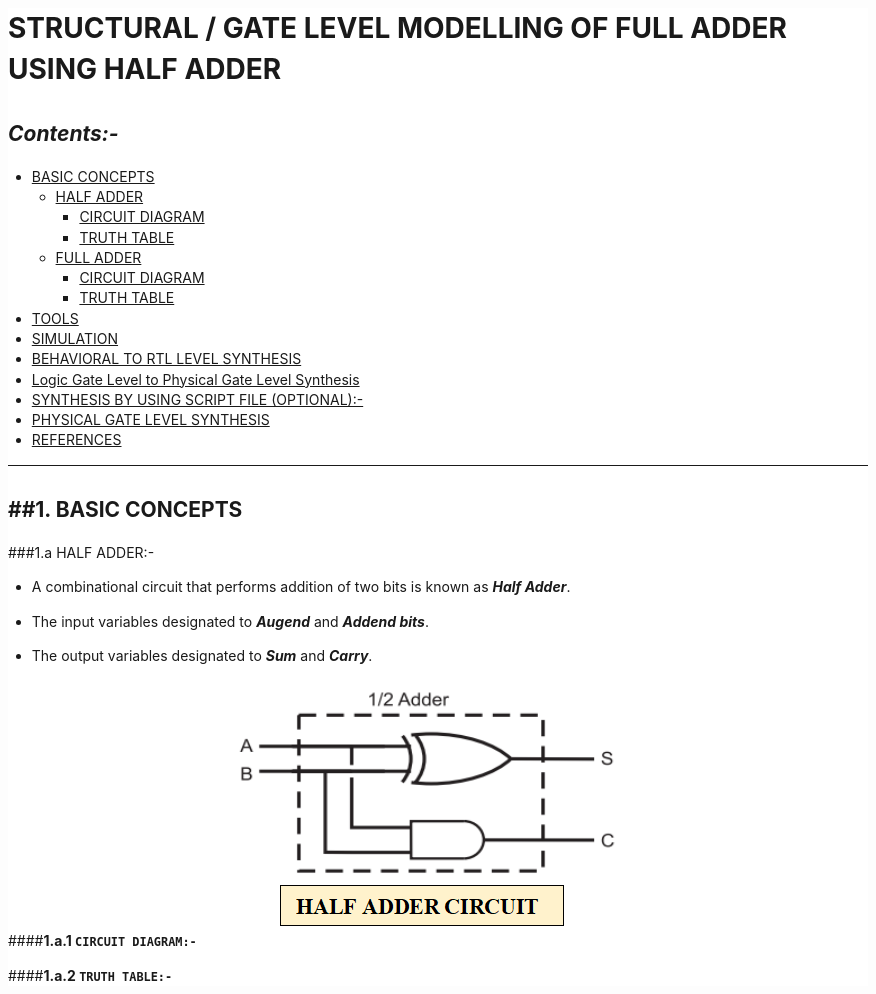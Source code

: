# STRUCTURAL / GATE LEVEL MODELLING OF FULL ADDER USING HALF ADDER  

##  _Contents:-_  
- [BASIC CONCEPTS](##1.-BASIC-CONCEPTS)
  - [HALF ADDER](###1.a-HALF-ADDER:-)
    - [CIRCUIT DIAGRAM](####1.a.1-`CIRCUIT-DIAGRAM:-`)
    - [TRUTH TABLE](####1.a.2-`TRUTH-TABLE:-`)
  - [FULL ADDER](###1.b-FULL-ADDER:-)
    - [CIRCUIT DIAGRAM](####1.b.1-`CIRCUIT-DIAGRAM:-`)
    - [TRUTH TABLE](####1.a.2-TRUTH-TABLE:-)
- [TOOLS](##2.-TOOLS:-)
- [SIMULATION](##3.-SIMULATION:-)  
- [BEHAVIORAL TO RTL LEVEL SYNTHESIS](##4.-BEHAVIORAL-TO-RTL-LEVEL-SYNTHESIS)
- [Logic Gate Level to Physical Gate Level Synthesis](##5.-Logic-Gate-Level-to-Physical-Gate-Level-Synthesis)
- [SYNTHESIS BY USING SCRIPT FILE (OPTIONAL):-](##6.-SYNTHESIS-BY-USING-SCRIPT-FILE-(OPTIONAL):-)
- [PHYSICAL GATE LEVEL SYNTHESIS](##7.-PHYSICAL-GATE-LEVEL-SYNTHESIS:-)
- [REFERENCES](##8.-REFERENCES:-)



---
##1. BASIC CONCEPTS  
---
###1.a HALF ADDER:-  
  - A combinational circuit that performs addition of two bits is known as _**Half Adder**_.

  - The input variables designated to _**Augend**_ and _**Addend bits**_.  

  - The output variables designated to _**Sum**_ and _**Carry**_.  

####**1.a.1 `CIRCUIT DIAGRAM:-`** 
![HALF ADDER](images/HA_CKT.png)  

####**1.a.2 `TRUTH TABLE:-`**  